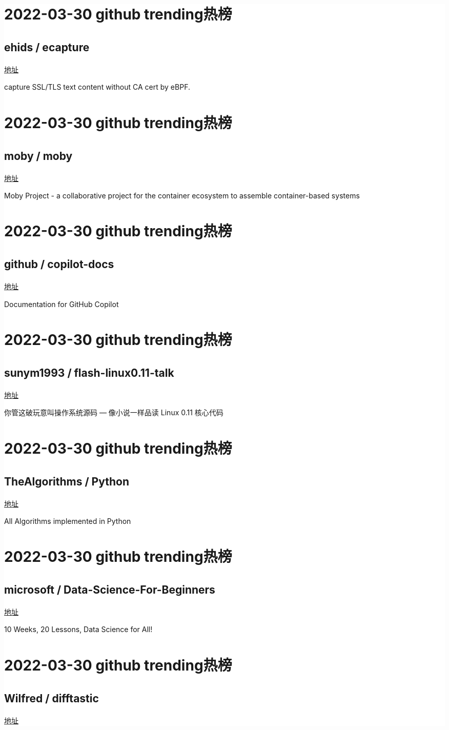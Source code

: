 # 2022-03-30 github trending热榜
## ehids / ecapture
[地址](/ehids/ecapture)

capture SSL/TLS text content without CA cert by eBPF.
# 2022-03-30 github trending热榜
## moby / moby
[地址](/moby/moby)

Moby Project - a collaborative project for the container ecosystem to assemble container-based systems
# 2022-03-30 github trending热榜
## github / copilot-docs
[地址](/github/copilot-docs)

Documentation for GitHub Copilot
# 2022-03-30 github trending热榜
## sunym1993 / flash-linux0.11-talk
[地址](/sunym1993/flash-linux0.11-talk)

你管这破玩意叫操作系统源码 — 像小说一样品读 Linux 0.11 核心代码
# 2022-03-30 github trending热榜
## TheAlgorithms / Python
[地址](/TheAlgorithms/Python)

All Algorithms implemented in Python
# 2022-03-30 github trending热榜
## microsoft / Data-Science-For-Beginners
[地址](/microsoft/Data-Science-For-Beginners)

10 Weeks, 20 Lessons, Data Science for All!
# 2022-03-30 github trending热榜
## Wilfred / difftastic
[地址](/Wilfred/difftastic)

